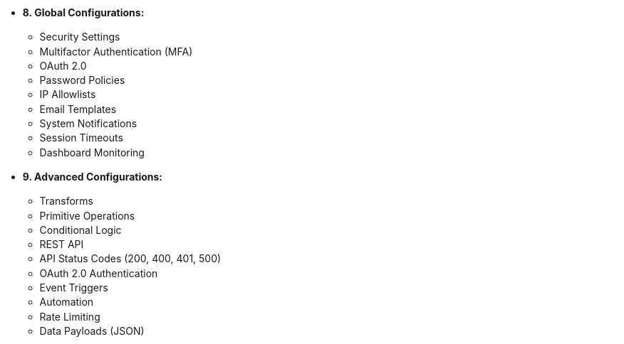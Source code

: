 - **8. Global Configurations:**
  - Security Settings
  - Multifactor Authentication (MFA)
  - OAuth 2.0
  - Password Policies
  - IP Allowlists
  - Email Templates
  - System Notifications
  - Session Timeouts
  - Dashboard Monitoring

- **9. Advanced Configurations:**
  - Transforms
  - Primitive Operations
  - Conditional Logic
  - REST API
  - API Status Codes (200, 400, 401, 500)
  - OAuth 2.0 Authentication
  - Event Triggers
  - Automation
  - Rate Limiting
  - Data Payloads (JSON)

